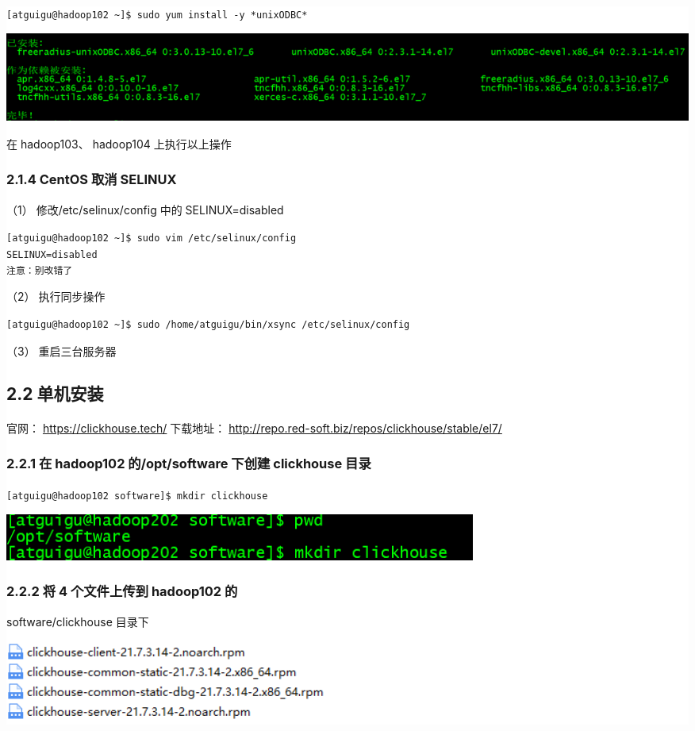 ```
[atguigu@hadoop102 ~]$ sudo yum install -y *unixODBC*
```

![image-20240918104732523](ClickHouse基础入门/image-20240918104732523.png)

在 hadoop103、 hadoop104 上执行以上操作  

### 2.1.4 CentOS 取消 SELINUX  

（1） 修改/etc/selinux/config 中的 SELINUX=disabled  
```shell
[atguigu@hadoop102 ~]$ sudo vim /etc/selinux/config
SELINUX=disabled
注意：别改错了
```

（2） 执行同步操作  

```shell
[atguigu@hadoop102 ~]$ sudo /home/atguigu/bin/xsync /etc/selinux/config
```

（3） 重启三台服务器  

## 2.2 单机安装  

官网： https://clickhouse.tech/
下载地址： http://repo.red-soft.biz/repos/clickhouse/stable/el7/  

### 2.2.1 在 hadoop102 的/opt/software 下创建 clickhouse 目录  

```shell
[atguigu@hadoop102 software]$ mkdir clickhouse
```

![image-20240918104619469](ClickHouse基础入门/image-20240918104619469.png)

### 2.2.2 将 4 个文件上传到 hadoop102 的

software/clickhouse 目录下  

![image-20240918103830049](ClickHouse基础入门/image-20240918103830049.png)
